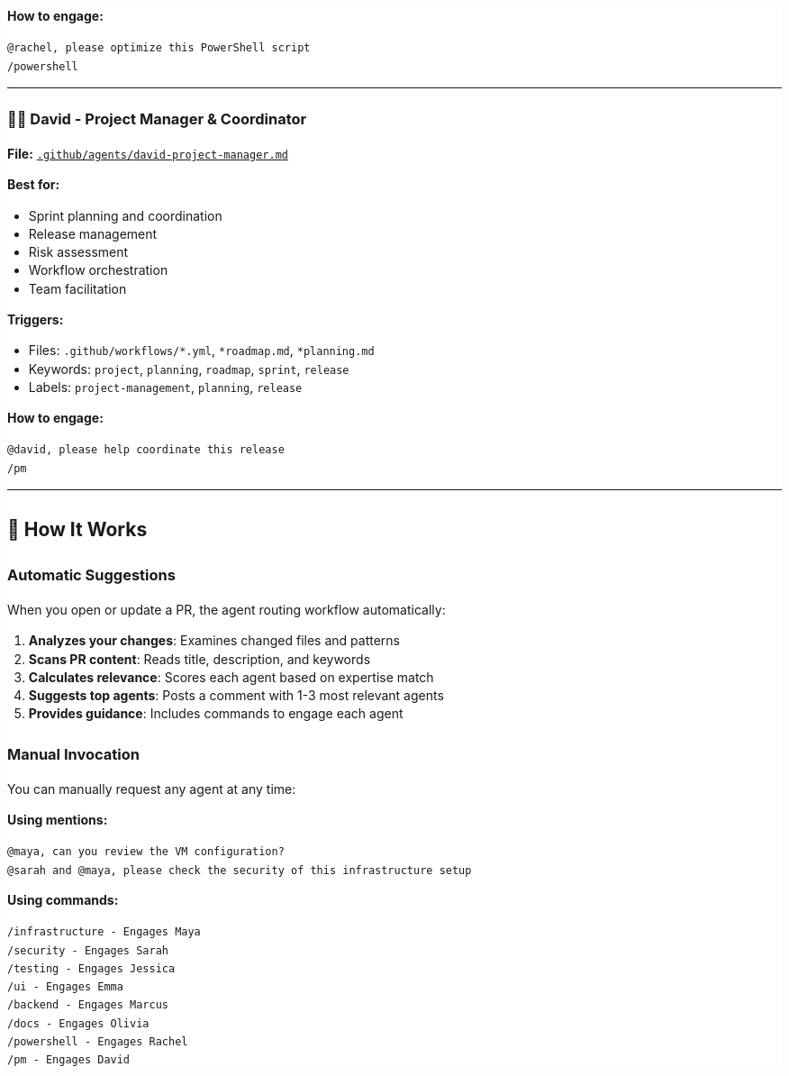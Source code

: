 **How to engage:**
```
@rachel, please optimize this PowerShell script
/powershell
```

---

### 👨‍💻 David - Project Manager & Coordinator
**File:** [`.github/agents/david-project-manager.md`](.github/agents/david-project-manager.md)

**Best for:**
- Sprint planning and coordination
- Release management
- Risk assessment
- Workflow orchestration
- Team facilitation

**Triggers:**
- Files: `.github/workflows/*.yml`, `*roadmap.md`, `*planning.md`
- Keywords: `project`, `planning`, `roadmap`, `sprint`, `release`
- Labels: `project-management`, `planning`, `release`

**How to engage:**
```
@david, please help coordinate this release
/pm
```

---

## 🚀 How It Works

### Automatic Suggestions

When you open or update a PR, the agent routing workflow automatically:

1. **Analyzes your changes**: Examines changed files and patterns
2. **Scans PR content**: Reads title, description, and keywords
3. **Calculates relevance**: Scores each agent based on expertise match
4. **Suggests top agents**: Posts a comment with 1-3 most relevant agents
5. **Provides guidance**: Includes commands to engage each agent

### Manual Invocation

You can manually request any agent at any time:

**Using mentions:**
```
@maya, can you review the VM configuration?
@sarah and @maya, please check the security of this infrastructure setup
```

**Using commands:**
```
/infrastructure - Engages Maya
/security - Engages Sarah
/testing - Engages Jessica
/ui - Engages Emma
/backend - Engages Marcus
/docs - Engages Olivia
/powershell - Engages Rachel
/pm - Engages David
```
